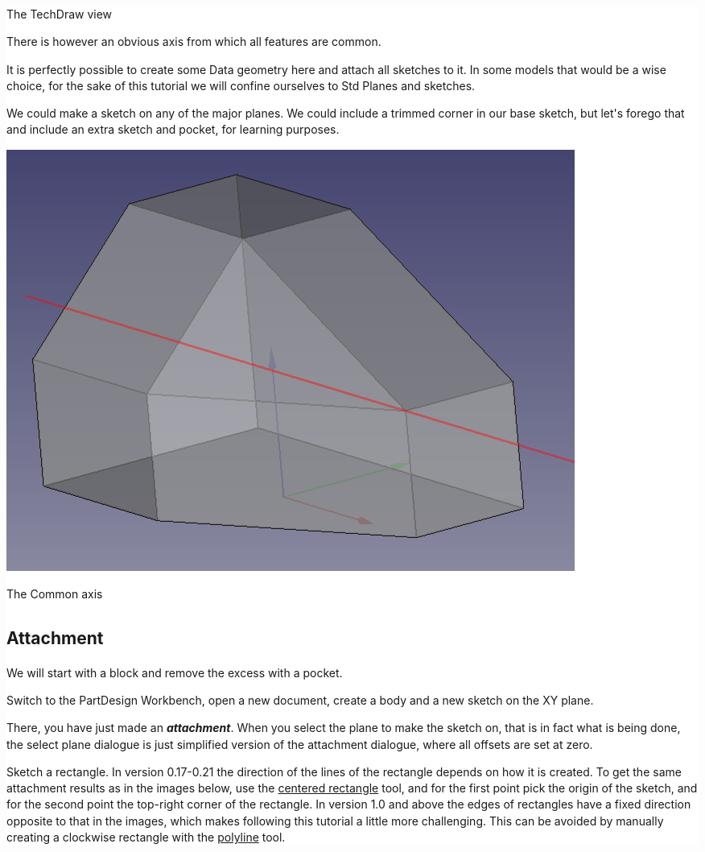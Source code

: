 The TechDraw view

There is however an obvious axis from which all features are common.

It is perfectly possible to create some Data geometry here and attach all sketches to it. In some models that would be a wise choice, for the sake of this tutorial we will confine ourselves to Std Planes and sketches.

We could make a sketch on any of the major planes. We could include a trimmed corner in our base sketch, but let's forego that and include an extra sketch and pocket, for learning purposes.

![](/src/assets/images/CommonAxis.png)

The Common axis

## Attachment

We will start with a block and remove the excess with a pocket.

Switch to the PartDesign Workbench, open a new document, create a body and a new sketch on the XY plane.

There, you have just made an **_attachment_**. When you select the plane to make the sketch on, that is in fact what is being done, the select plane dialogue is just simplified version of the attachment dialogue, where all offsets are set at zero.

Sketch a rectangle. In version 0.17-0.21 the direction of the lines of the rectangle depends on how it is created. To get the same attachment results as in the images below, use the [centered rectangle](/Sketcher_CreateRectangle_Center "Sketcher CreateRectangle Center") tool, and for the first point pick the origin of the sketch, and for the second point the top-right corner of the rectangle. In version 1.0 and above the edges of rectangles have a fixed direction opposite to that in the images, which makes following this tutorial a little more challenging. This can be avoided by manually creating a clockwise rectangle with the [polyline](/Sketcher_CreatePolyline "Sketcher CreatePolyline") tool.
